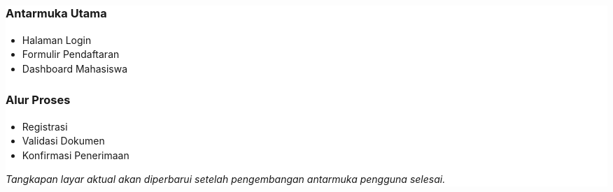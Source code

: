 ### Antarmuka Utama

- Halaman Login
- Formulir Pendaftaran
- Dashboard Mahasiswa

### Alur Proses

- Registrasi
- Validasi Dokumen
- Konfirmasi Penerimaan

_Tangkapan layar aktual akan diperbarui setelah pengembangan antarmuka pengguna selesai._
